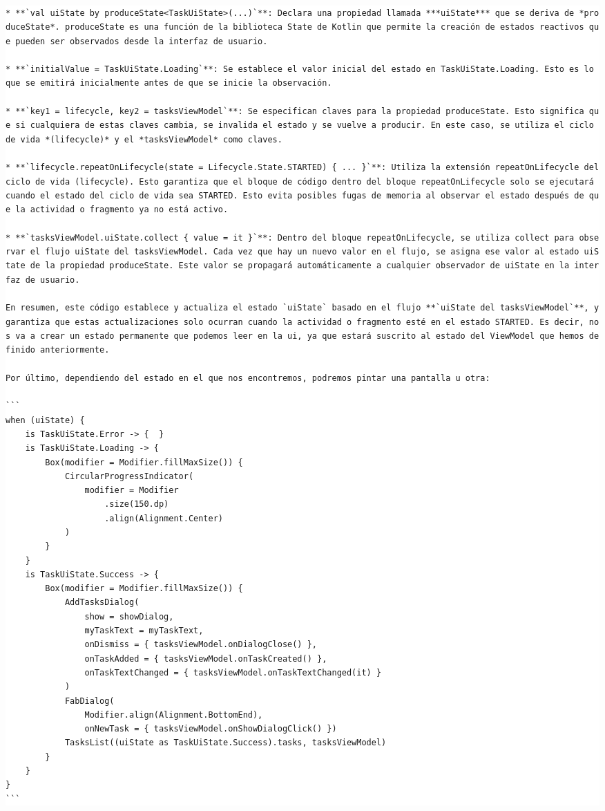 	* **`val uiState by produceState<TaskUiState>(...)`**: Declara una propiedad llamada ***uiState*** que se deriva de *produceState*. produceState es una función de la biblioteca State de Kotlin que permite la creación de estados reactivos que pueden ser observados desde la interfaz de usuario.

	* **`initialValue = TaskUiState.Loading`**: Se establece el valor inicial del estado en TaskUiState.Loading. Esto es lo que se emitirá inicialmente antes de que se inicie la observación.

	* **`key1 = lifecycle, key2 = tasksViewModel`**: Se especifican claves para la propiedad produceState. Esto significa que si cualquiera de estas claves cambia, se invalida el estado y se vuelve a producir. En este caso, se utiliza el ciclo de vida *(lifecycle)* y el *tasksViewModel* como claves.

	* **`lifecycle.repeatOnLifecycle(state = Lifecycle.State.STARTED) { ... }`**: Utiliza la extensión repeatOnLifecycle del ciclo de vida (lifecycle). Esto garantiza que el bloque de código dentro del bloque repeatOnLifecycle solo se ejecutará cuando el estado del ciclo de vida sea STARTED. Esto evita posibles fugas de memoria al observar el estado después de que la actividad o fragmento ya no está activo.

	* **`tasksViewModel.uiState.collect { value = it }`**: Dentro del bloque repeatOnLifecycle, se utiliza collect para observar el flujo uiState del tasksViewModel. Cada vez que hay un nuevo valor en el flujo, se asigna ese valor al estado uiState de la propiedad produceState. Este valor se propagará automáticamente a cualquier observador de uiState en la interfaz de usuario.

	En resumen, este código establece y actualiza el estado `uiState` basado en el flujo **`uiState del tasksViewModel`**, y garantiza que estas actualizaciones solo ocurran cuando la actividad o fragmento esté en el estado STARTED. Es decir, nos va a crear un estado permanente que podemos leer en la ui, ya que estará suscrito al estado del ViewModel que hemos definido anteriormente.

	Por último, dependiendo del estado en el que nos encontremos, podremos pintar una pantalla u otra:

	```
	when (uiState) {
		is TaskUiState.Error -> {  }
		is TaskUiState.Loading -> {
			Box(modifier = Modifier.fillMaxSize()) {
				CircularProgressIndicator(
					modifier = Modifier
						.size(150.dp)
						.align(Alignment.Center)
				)
			}
		}
		is TaskUiState.Success -> {
			Box(modifier = Modifier.fillMaxSize()) {
				AddTasksDialog(
					show = showDialog,
					myTaskText = myTaskText,
					onDismiss = { tasksViewModel.onDialogClose() },
					onTaskAdded = { tasksViewModel.onTaskCreated() },
					onTaskTextChanged = { tasksViewModel.onTaskTextChanged(it) }
				)
				FabDialog(
					Modifier.align(Alignment.BottomEnd),
					onNewTask = { tasksViewModel.onShowDialogClick() })
				TasksList((uiState as TaskUiState.Success).tasks, tasksViewModel)
			}
		}
	}
	```
